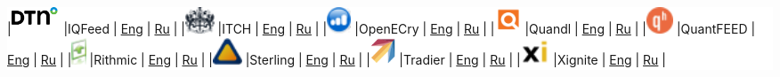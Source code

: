 |<img src="./Media/logos/iqfeed_logo.svg" height="30" /> |IQFeed | <a href="//doc.stocksharp.com/topics/api/connectors/stock_market/iqfeed.html" target="_blank">Eng</a> | <a href="https://doc.stocksharp.ru/topics/api/connectors/stock_market/iqfeed.html" target="_blank">Ru</a> |
|<img src="./Media/logos/Lse_logo.png" height="30" /> |ITCH | <a href="//doc.stocksharp.com/topics/api/connectors/stock_market/itch.html" target="_blank">Eng</a> | <a href="https://doc.stocksharp.ru/topics/api/connectors/stock_market/itch.html" target="_blank">Ru</a> |
|<img src="./Media/logos/OpenECry_logo.png" height="30" /> |OpenECry | <a href="//doc.stocksharp.com/topics/api/connectors/stock_market/openecry.html" target="_blank">Eng</a> | <a href="https://doc.stocksharp.ru/topics/api/connectors/stock_market/openecry.html" target="_blank">Ru</a> |
|<img src="./Media/logos/quandl_logo.svg" height="30" /> |Quandl | <a href="//doc.stocksharp.com/topics/api/connectors/stock_market/quandl.html" target="_blank">Eng</a> | <a href="https://doc.stocksharp.ru/topics/api/connectors/stock_market/quandl.html" target="_blank">Ru</a> |
|<img src="./Media/logos/quanthouse_logo.png" height="30" /> |QuantFEED | <a href="//doc.stocksharp.com/topics/api/connectors/stock_market/quantfeed.html" target="_blank">Eng</a> | <a href="https://doc.stocksharp.ru/topics/api/connectors/stock_market/quantfeed.html" target="_blank">Ru</a> |
|<img src="./Media/logos/Rithmic_logo.png" height="30" /> |Rithmic | <a href="//doc.stocksharp.com/topics/api/connectors/stock_market/rithmic.html" target="_blank">Eng</a> | <a href="https://doc.stocksharp.ru/topics/api/connectors/stock_market/rithmic.html" target="_blank">Ru</a> |
|<img src="./Media/logos/Sterling_logo.png" height="30" /> |Sterling | <a href="//doc.stocksharp.com/topics/api/connectors/stock_market/sterling.html" target="_blank">Eng</a> | <a href="https://doc.stocksharp.ru/topics/api/connectors/stock_market/sterling.html" target="_blank">Ru</a> |
|<img src="./Media/logos/tradier_logo.svg" height="30" /> |Tradier | <a href="//doc.stocksharp.com/topics/api/connectors/stock_market/tradier.html" target="_blank">Eng</a> | <a href="https://doc.stocksharp.ru/topics/api/connectors/stock_market/tradier.html" target="_blank">Ru</a> |
|<img src="./Media/logos/Xignite_logo.png" height="30" /> |Xignite | <a href="//doc.stocksharp.com/topics/api/connectors/stock_market/xignite.html" target="_blank">Eng</a> | <a href="https://doc.stocksharp.ru/topics/api/connectors/stock_market/xignite.html" target="_blank">Ru</a> |
